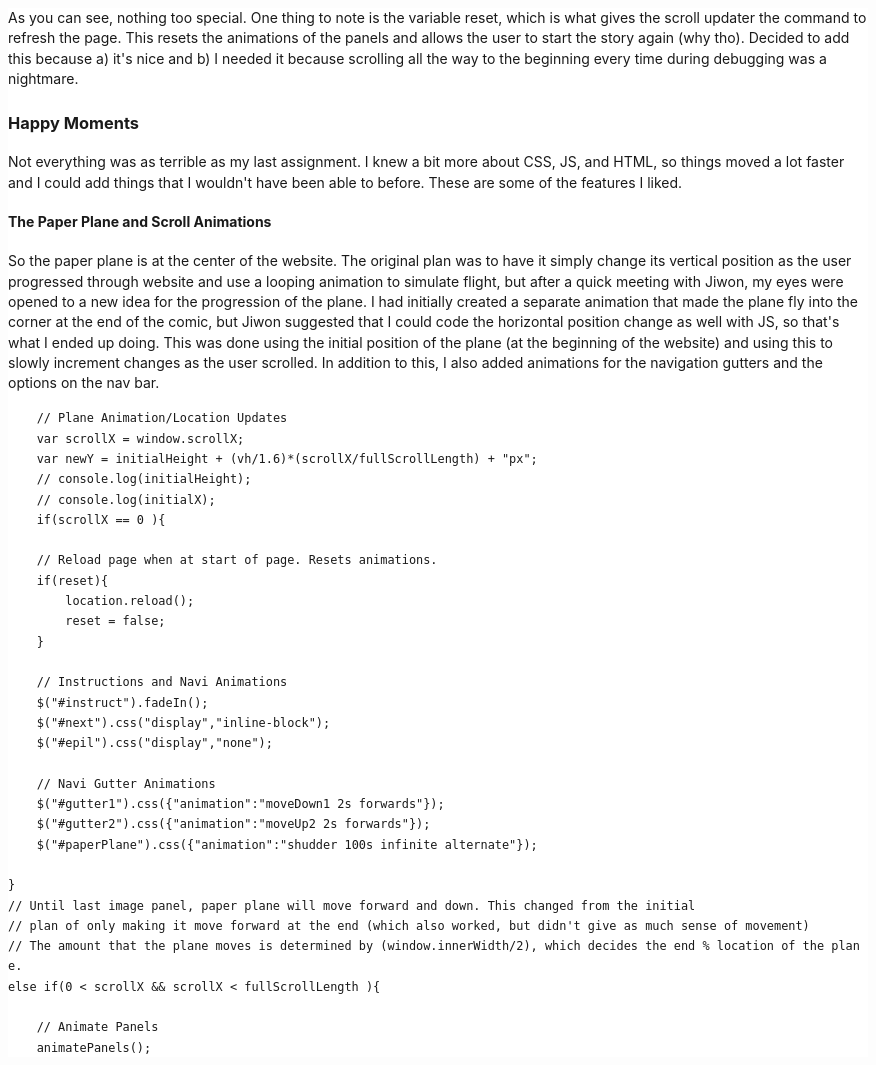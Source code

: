 As you can see, nothing too special. One thing to note is the variable reset, which is what gives the scroll updater the command to refresh the page. This resets the animations of the panels and allows the user to start the story again (why tho). Decided to add this because a) it's nice and b) I needed it because scrolling all the way to the beginning every time during debugging was a nightmare.

### Happy Moments

Not everything was as terrible as my last assignment. I knew a bit more about CSS, JS, and HTML, so things moved a lot faster and I could add things that I wouldn't have been able to before. These are some of the features I liked.

#### The Paper Plane and Scroll Animations
So the paper plane is at the center of the website. The original plan was to have it simply change its vertical position as the user progressed through website and use a looping animation to simulate flight, but after a quick meeting with Jiwon, my eyes were opened to a new idea for the progression of the plane. I had initially created a separate animation that made the plane fly into the corner at the end of the comic, but Jiwon suggested that I could code the horizontal position change as well with JS, so that's what I ended up doing. This was done using the initial position of the plane (at the beginning of the website) and using this to slowly increment changes as the user scrolled. In addition to this, I also added animations for the navigation gutters and the options on the nav bar.

        // Plane Animation/Location Updates
        var scrollX = window.scrollX;
        var newY = initialHeight + (vh/1.6)*(scrollX/fullScrollLength) + "px";
        // console.log(initialHeight);
        // console.log(initialX);
        if(scrollX == 0 ){
        
        // Reload page when at start of page. Resets animations.
        if(reset){
            location.reload();
            reset = false;
        }

        // Instructions and Navi Animations
        $("#instruct").fadeIn();
        $("#next").css("display","inline-block");
        $("#epil").css("display","none");

        // Navi Gutter Animations
        $("#gutter1").css({"animation":"moveDown1 2s forwards"});
        $("#gutter2").css({"animation":"moveUp2 2s forwards"});
        $("#paperPlane").css({"animation":"shudder 100s infinite alternate"});
        
    }
    // Until last image panel, paper plane will move forward and down. This changed from the initial
    // plan of only making it move forward at the end (which also worked, but didn't give as much sense of movement)
    // The amount that the plane moves is determined by (window.innerWidth/2), which decides the end % location of the plane.
    else if(0 < scrollX && scrollX < fullScrollLength ){

        // Animate Panels
        animatePanels();
